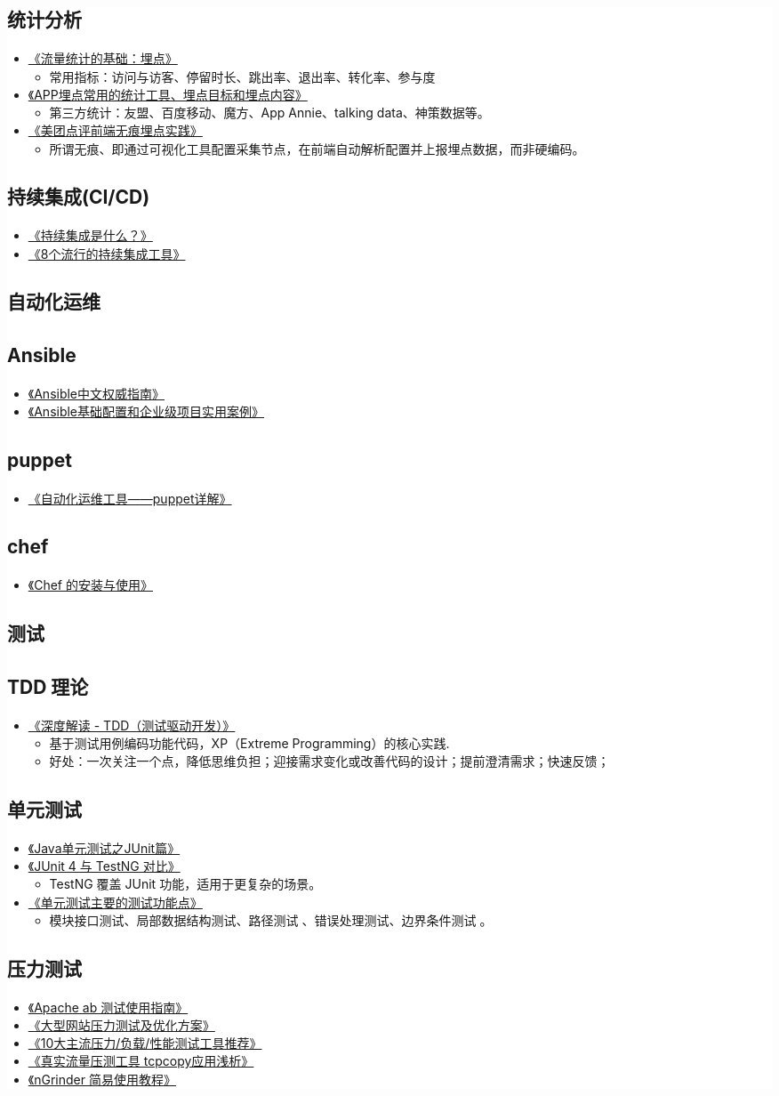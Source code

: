## 统计分析
* [《流量统计的基础：埋点》](https://zhuanlan.zhihu.com/p/25195217)
    * 常用指标：访问与访客、停留时长、跳出率、退出率、转化率、参与度
* [《APP埋点常用的统计工具、埋点目标和埋点内容》](http://www.25xt.com/company/17066.html)
    * 第三方统计：友盟、百度移动、魔方、App Annie、talking data、神策数据等。
* [《美团点评前端无痕埋点实践》](https://tech.meituan.com/mt-mobile-analytics-practice.html)
    * 所谓无痕、即通过可视化工具配置采集节点，在前端自动解析配置并上报埋点数据，而非硬编码。

## 持续集成(CI/CD)
* [《持续集成是什么？》](http://www.ruanyifeng.com/blog/2015/09/continuous-integration.html)
* [《8个流行的持续集成工具》](https://www.testwo.com/article/1170)


## 自动化运维

## Ansible
* [《Ansible中文权威指南》](http://www.ansible.com.cn/)
* [《Ansible基础配置和企业级项目实用案例》](https://www.cnblogs.com/heiye123/articles/7855890.html)

## puppet
* [《自动化运维工具——puppet详解》](https://www.cnblogs.com/keerya/p/8040071.html)

## chef
* [《Chef 的安装与使用》](https://www.ibm.com/developerworks/cn/cloud/library/1407_caomd_chef/)

## 测试

## TDD 理论
* [《深度解读 - TDD（测试驱动开发）》](https://www.jianshu.com/p/62f16cd4fef3)
    * 基于测试用例编码功能代码，XP（Extreme Programming）的核心实践.
    * 好处：一次关注一个点，降低思维负担；迎接需求变化或改善代码的设计；提前澄清需求；快速反馈；

## 单元测试
* [《Java单元测试之JUnit篇》](https://www.cnblogs.com/happyzm/p/6482886.html)
* [《JUnit 4 与 TestNG 对比》](https://blog.csdn.net/hotdust/article/details/53406086)
    * TestNG 覆盖 JUnit 功能，适用于更复杂的场景。
* [《单元测试主要的测试功能点》](https://blog.csdn.net/wqetfg/article/details/50900512)
    * 模块接口测试、局部数据结构测试、路径测试 、错误处理测试、边界条件测试 。

## 压力测试
* [《Apache ab 测试使用指南》](https://blog.csdn.net/blueheart20/article/details/52170790)
* [《大型网站压力测试及优化方案》](https://www.cnblogs.com/binyue/p/6141088.html)
* [《10大主流压力/负载/性能测试工具推荐》](http://news.chinabyte.com/466/14126966.shtml)
* [《真实流量压测工具 tcpcopy应用浅析》](http://quentinxxz.iteye.com/blog/2249799)
* [《nGrinder 简易使用教程》](https://www.cnblogs.com/jwentest/p/7136727.html)
